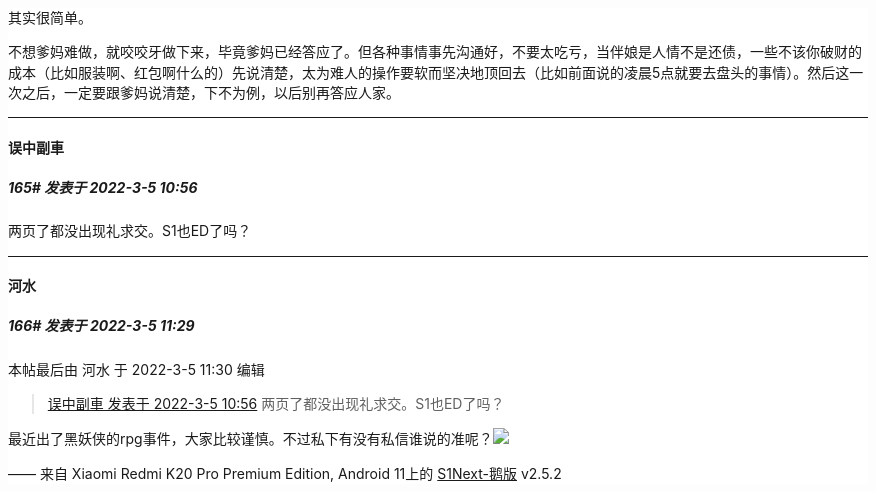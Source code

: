其实很简单。

不想爹妈难做，就咬咬牙做下来，毕竟爹妈已经答应了。但各种事情事先沟通好，不要太吃亏，当伴娘是人情不是还债，一些不该你破财的成本（比如服装啊、红包啊什么的）先说清楚，太为难人的操作要软而坚决地顶回去（比如前面说的凌晨5点就要去盘头的事情）。然后这一次之后，一定要跟爹妈说清楚，下不为例，以后别再答应人家。



*****

####  误中副車  
##### 165#       发表于 2022-3-5 10:56

两页了都没出现礼求交。S1也ED了吗？



*****

####  河水  
##### 166#       发表于 2022-3-5 11:29

 本帖最后由 河水 于 2022-3-5 11:30 编辑 
<blockquote><a href="httphttps://bbs.saraba1st.com/2b/forum.php?mod=redirect&amp;goto=findpost&amp;pid=54923931&amp;ptid=2055690" target="_blank">误中副車 发表于 2022-3-5 10:56</a>
两页了都没出现礼求交。S1也ED了吗？</blockquote>
最近出了黑妖侠的rpg事件，大家比较谨慎。不过私下有没有私信谁说的准呢？<img src="https://static.saraba1st.com/image/smiley/face2017/067.png" referrerpolicy="no-referrer">

—— 来自 Xiaomi Redmi K20 Pro Premium Edition, Android 11上的 [S1Next-鹅版](https://github.com/ykrank/S1-Next/releases) v2.5.2

